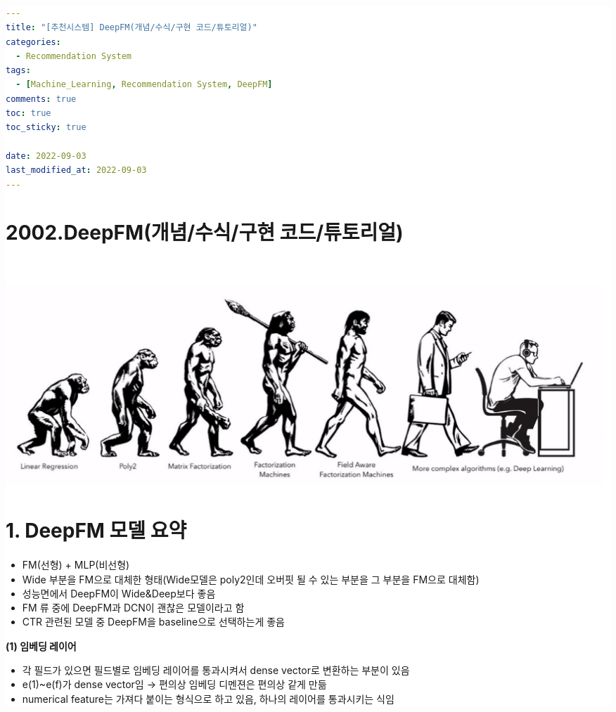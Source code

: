 ```yaml
---
title: "[추천시스템] DeepFM(개념/수식/구현 코드/튜토리얼)"
categories:
  - Recommendation System
tags:
  - [Machine_Learning, Recommendation System, DeepFM]
comments: true
toc: true
toc_sticky: true
 
date: 2022-09-03
last_modified_at: 2022-09-03
---
```


# 2002.DeepFM(개념/수식/구현 코드/튜토리얼)

![이미지0903003.jpg](/assets/2022-09-03/%EC%9D%B4%EB%AF%B8%EC%A7%80_0903003.jpg)

# 1. DeepFM 모델 요약

- FM(선형) +  MLP(비선형)
- Wide 부분을 FM으로 대체한 형태(Wide모델은 poly2인데 오버핏 될 수 있는 부분을 그 부분을 FM으로 대체함)
- 성능면에서 DeepFM이 Wide&Deep보다 좋음
- FM 류 중에 DeepFM과 DCN이 괜찮은 모델이라고 함
- CTR 관련된 모델 중 DeepFM을 baseline으로 선택하는게 좋음

**(1) 임베딩 레이어**

- 각 필드가 있으면 필드별로 임베딩 레이어를 통과시켜서 dense vector로 변환하는 부분이 있음
- e(1)~e(f)가 dense vector임 → 편의상 임베딩 디멘젼은 편의상 같게 만듦
- numerical feature는 가져다 붙이는 형식으로 하고 있음, 하나의 레이어를 통과시키는 식임
